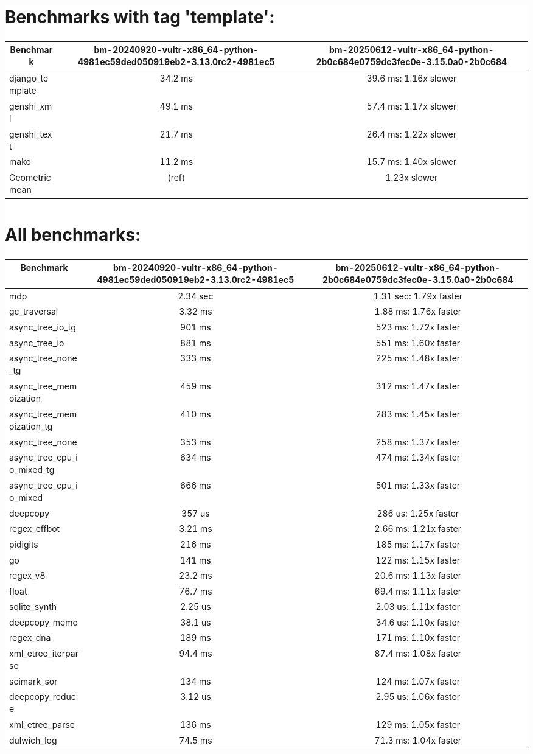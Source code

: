 Benchmarks with tag 'template':
===============================

| Benchmark       | bm-20240920-vultr-x86_64-python-4981ec59ded050919eb2-3.13.0rc2-4981ec5 | bm-20250612-vultr-x86_64-python-2b0c684e0759dc3fec0e-3.15.0a0-2b0c684 |
|-----------------|:----------------------------------------------------------------------:|:---------------------------------------------------------------------:|
| django_template | 34.2 ms                                                                | 39.6 ms: 1.16x slower                                                 |
| genshi_xml      | 49.1 ms                                                                | 57.4 ms: 1.17x slower                                                 |
| genshi_text     | 21.7 ms                                                                | 26.4 ms: 1.22x slower                                                 |
| mako            | 11.2 ms                                                                | 15.7 ms: 1.40x slower                                                 |
| Geometric mean  | (ref)                                                                  | 1.23x slower                                                          |

All benchmarks:
===============

| Benchmark                  | bm-20240920-vultr-x86_64-python-4981ec59ded050919eb2-3.13.0rc2-4981ec5 | bm-20250612-vultr-x86_64-python-2b0c684e0759dc3fec0e-3.15.0a0-2b0c684 |
|----------------------------|:----------------------------------------------------------------------:|:---------------------------------------------------------------------:|
| mdp                        | 2.34 sec                                                               | 1.31 sec: 1.79x faster                                                |
| gc_traversal               | 3.32 ms                                                                | 1.88 ms: 1.76x faster                                                 |
| async_tree_io_tg           | 901 ms                                                                 | 523 ms: 1.72x faster                                                  |
| async_tree_io              | 881 ms                                                                 | 551 ms: 1.60x faster                                                  |
| async_tree_none_tg         | 333 ms                                                                 | 225 ms: 1.48x faster                                                  |
| async_tree_memoization     | 459 ms                                                                 | 312 ms: 1.47x faster                                                  |
| async_tree_memoization_tg  | 410 ms                                                                 | 283 ms: 1.45x faster                                                  |
| async_tree_none            | 353 ms                                                                 | 258 ms: 1.37x faster                                                  |
| async_tree_cpu_io_mixed_tg | 634 ms                                                                 | 474 ms: 1.34x faster                                                  |
| async_tree_cpu_io_mixed    | 666 ms                                                                 | 501 ms: 1.33x faster                                                  |
| deepcopy                   | 357 us                                                                 | 286 us: 1.25x faster                                                  |
| regex_effbot               | 3.21 ms                                                                | 2.66 ms: 1.21x faster                                                 |
| pidigits                   | 216 ms                                                                 | 185 ms: 1.17x faster                                                  |
| go                         | 141 ms                                                                 | 122 ms: 1.15x faster                                                  |
| regex_v8                   | 23.2 ms                                                                | 20.6 ms: 1.13x faster                                                 |
| float                      | 76.7 ms                                                                | 69.4 ms: 1.11x faster                                                 |
| sqlite_synth               | 2.25 us                                                                | 2.03 us: 1.11x faster                                                 |
| deepcopy_memo              | 38.1 us                                                                | 34.6 us: 1.10x faster                                                 |
| regex_dna                  | 189 ms                                                                 | 171 ms: 1.10x faster                                                  |
| xml_etree_iterparse        | 94.4 ms                                                                | 87.4 ms: 1.08x faster                                                 |
| scimark_sor                | 134 ms                                                                 | 124 ms: 1.07x faster                                                  |
| deepcopy_reduce            | 3.12 us                                                                | 2.95 us: 1.06x faster                                                 |
| xml_etree_parse            | 136 ms                                                                 | 129 ms: 1.05x faster                                                  |
| dulwich_log                | 74.5 ms                                                                | 71.3 ms: 1.04x faster                                                 |